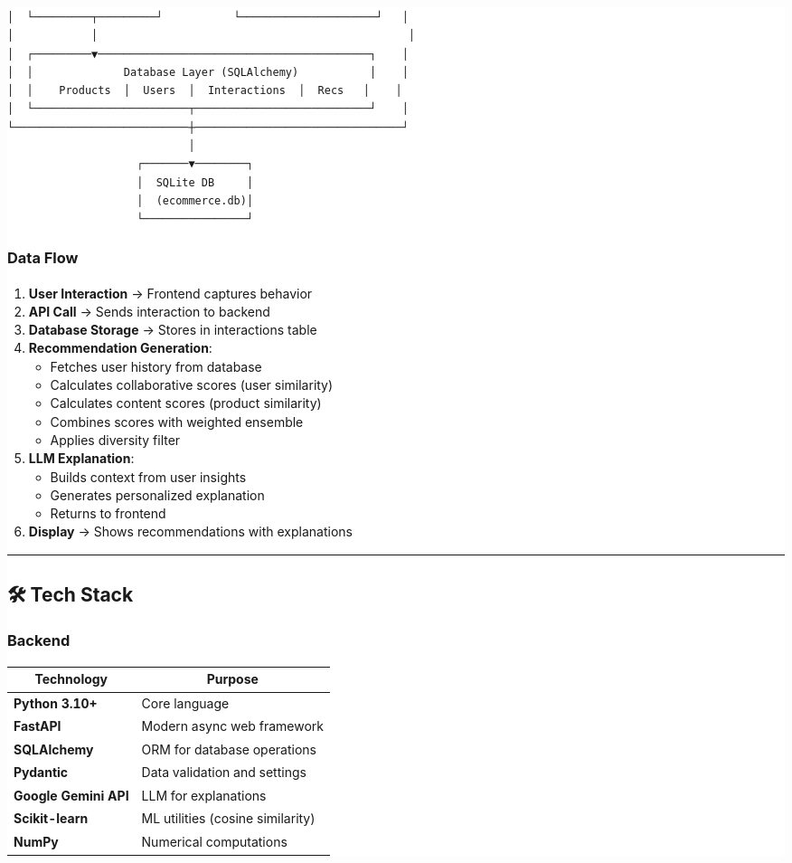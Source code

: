```
│  └─────────┬─────────┘           └─────────────────────┘   │
│            │                                                │
│  ┌─────────▼──────────────────────────────────────────┐    │
│  │              Database Layer (SQLAlchemy)           │    │
│  │    Products  │  Users  │  Interactions  │  Recs   │    │
│  └────────────────────────┬───────────────────────────┘    │
└───────────────────────────┼────────────────────────────────┘
                            │
                    ┌───────▼────────┐
                    │  SQLite DB     │
                    │  (ecommerce.db)│
                    └────────────────┘
```

### Data Flow
1. **User Interaction** → Frontend captures behavior
2. **API Call** → Sends interaction to backend
3. **Database Storage** → Stores in interactions table
4. **Recommendation Generation**:
   - Fetches user history from database
   - Calculates collaborative scores (user similarity)
   - Calculates content scores (product similarity)
   - Combines scores with weighted ensemble
   - Applies diversity filter
5. **LLM Explanation**:
   - Builds context from user insights
   - Generates personalized explanation
   - Returns to frontend
6. **Display** → Shows recommendations with explanations

---

## 🛠️ Tech Stack

### Backend
| Technology | Purpose |
|------------|---------|
| **Python 3.10+** | Core language |
| **FastAPI** | Modern async web framework |
| **SQLAlchemy** | ORM for database operations |
| **Pydantic** | Data validation and settings |
| **Google Gemini API** | LLM for explanations |
| **Scikit-learn** | ML utilities (cosine similarity) |
| **NumPy** | Numerical computations |
